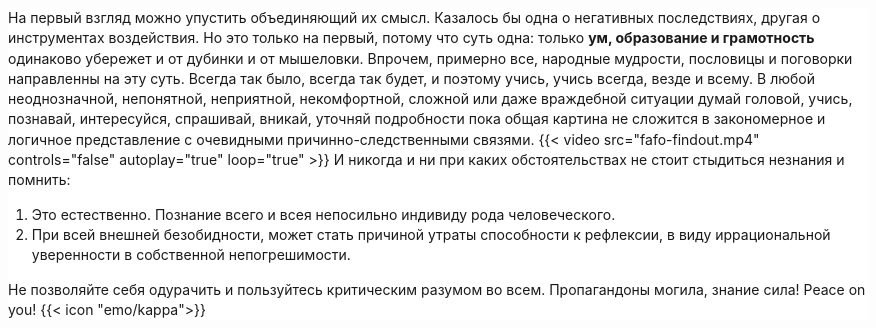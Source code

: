 На первый взгляд можно упустить объединяющий их смысл. Казалось бы одна о негативных последствиях, другая о инструментах воздействия.
Но это только на первый, потому что суть одна: только **ум, образование и грамотность** одинаково убережет и от дубинки и от мышеловки.
Впрочем, примерно все, народные мудрости, пословицы и поговорки направленны на эту суть.
Всегда так было, всегда так будет, и поэтому учись, учись всегда, везде и всему.
В любой неоднозначной, непонятной, неприятной, некомфортной, сложной или даже враждебной ситуации думай головой, учись, познавай, интересуйся, спрашивай, вникай, уточняй подробности пока общая картина не сложится в закономерное и логичное представление с очевидными причинно-следственными связями.
{{< video src="fafo-findout.mp4" controls="false" autoplay="true" loop="true" >}}
И никогда и ни при каких обстоятельствах не стоит стыдиться незнания и помнить:

1. Это естественно. Познание всего и всея непосильно индивиду рода человеческого.
2. При всей внешней безобидности, может стать причиной утраты способности к рефлексии, в виду иррациональной уверенности в собственной непогрешимости.

Не позволяйте себя одурачить и пользуйтесь критическим разумом во всем.
Пропагандоны могила, знание сила! Peace on you! {{< icon "emo/kappa">}}

[^med]: Среди наиболее распространенных роддом, детские поликлиники и прочие. Как можно заметить в основном это учреждения связанные с иждивенческий период жизни, но не ограниченные им.
[^stud]: Что на самом деле большое заблуждение, правильно его называть бюджетное, т.к. оно не бесплатное, а покрытое за счет бюджетных средств.
[^social]: "бесплатный" проезд в общественном транспорте, разнообразные льготы, субсидии, налоговые послабления, вычеты и прочие.
[^nalog]: ++всех++, а не только 13%(ныне 15%). т.е. НДС, акциз, взносы в страховые и пенсионные фонды, которые осуществляются работодателем, разнообразные пошлины и т.д.
[^pis]: Копеечной зарплатой гос. служащих конкретного паспортного стола и печать самого паспорта в масштабах всего государства можно пренебречь.
[^pon]: Например контекста характерного для времен возникновения и наибольшего распространения термина
[^u]: Ты

